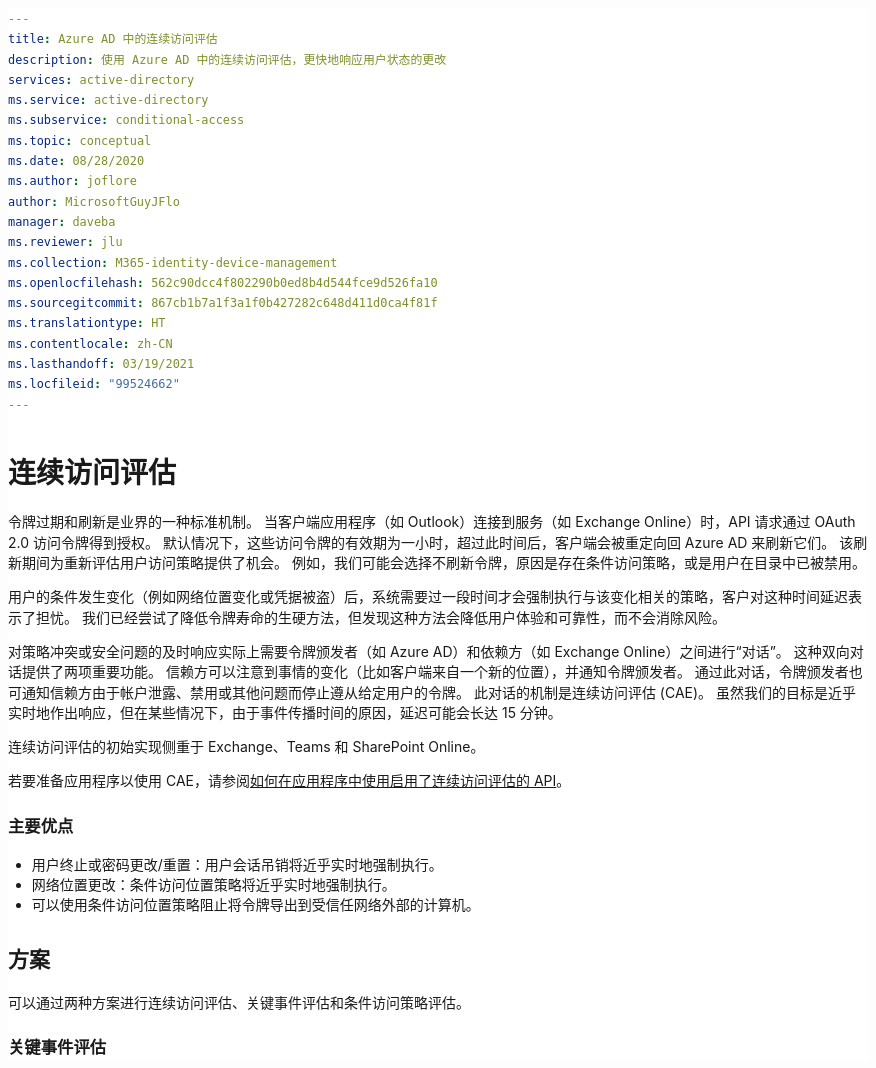 ```yaml
---
title: Azure AD 中的连续访问评估
description: 使用 Azure AD 中的连续访问评估，更快地响应用户状态的更改
services: active-directory
ms.service: active-directory
ms.subservice: conditional-access
ms.topic: conceptual
ms.date: 08/28/2020
ms.author: joflore
author: MicrosoftGuyJFlo
manager: daveba
ms.reviewer: jlu
ms.collection: M365-identity-device-management
ms.openlocfilehash: 562c90dcc4f802290b0ed8b4d544fce9d526fa10
ms.sourcegitcommit: 867cb1b7a1f3a1f0b427282c648d411d0ca4f81f
ms.translationtype: HT
ms.contentlocale: zh-CN
ms.lasthandoff: 03/19/2021
ms.locfileid: "99524662"
---
```

# <a name="continuous-access-evaluation"></a>连续访问评估

令牌过期和刷新是业界的一种标准机制。 当客户端应用程序（如 Outlook）连接到服务（如 Exchange Online）时，API 请求通过 OAuth 2.0 访问令牌得到授权。 默认情况下，这些访问令牌的有效期为一小时，超过此时间后，客户端会被重定向回 Azure AD 来刷新它们。 该刷新期间为重新评估用户访问策略提供了机会。 例如，我们可能会选择不刷新令牌，原因是存在条件访问策略，或是用户在目录中已被禁用。 

用户的条件发生变化（例如网络位置变化或凭据被盗）后，系统需要过一段时间才会强制执行与该变化相关的策略，客户对这种时间延迟表示了担忧。 我们已经尝试了降低令牌寿命的生硬方法，但发现这种方法会降低用户体验和可靠性，而不会消除风险。

对策略冲突或安全问题的及时响应实际上需要令牌颁发者（如 Azure AD）和依赖方（如 Exchange Online）之间进行“对话”。 这种双向对话提供了两项重要功能。 信赖方可以注意到事情的变化（比如客户端来自一个新的位置），并通知令牌颁发者。 通过此对话，令牌颁发者也可通知信赖方由于帐户泄露、禁用或其他问题而停止遵从给定用户的令牌。 此对话的机制是连续访问评估 (CAE)。 虽然我们的目标是近乎实时地作出响应，但在某些情况下，由于事件传播时间的原因，延迟可能会长达 15 分钟。

连续访问评估的初始实现侧重于 Exchange、Teams 和 SharePoint Online。

若要准备应用程序以使用 CAE，请参阅[如何在应用程序中使用启用了连续访问评估的 API](../develop/app-resilience-continuous-access-evaluation.md)。

### <a name="key-benefits"></a>主要优点

- 用户终止或密码更改/重置：用户会话吊销将近乎实时地强制执行。
- 网络位置更改：条件访问位置策略将近乎实时地强制执行。
- 可以使用条件访问位置策略阻止将令牌导出到受信任网络外部的计算机。

## <a name="scenarios"></a>方案 

可以通过两种方案进行连续访问评估、关键事件评估和条件访问策略评估。

### <a name="critical-event-evaluation"></a>关键事件评估

